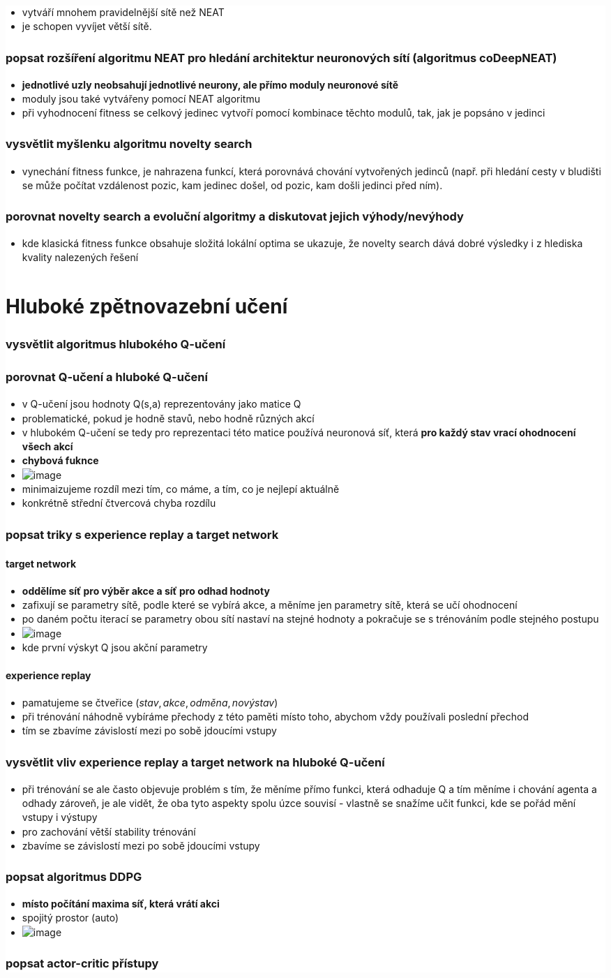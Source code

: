 - vytváří mnohem pravidelnější sítě než NEAT
- je schopen vyvíjet větší sítě.

### popsat rozšíření algoritmu NEAT pro hledání architektur neuronových sítí (algoritmus coDeepNEAT)
- **jednotlivé uzly neobsahují jednotlivé neurony, ale přímo moduly neuronové sítě**
- moduly jsou také vytvářeny pomocí NEAT algoritmu
- při vyhodnocení fitness se celkový jedinec vytvoří pomocí kombinace těchto modulů, tak, jak je popsáno v jedinci
### vysvětlit myšlenku algoritmu novelty search
- vynechání fitness funkce, je nahrazena funkcí, která porovnává chování vytvořených jedinců (např. při hledání cesty v bludišti se může počítat vzdálenost pozic, kam jedinec došel, od pozic, kam došli jedinci před ním).
### porovnat novelty search a evoluční algoritmy a diskutovat jejich výhody/nevýhody
- kde klasická fitness funkce obsahuje složitá lokální optima se ukazuje, že novelty search dává dobré výsledky i z hlediska kvality nalezených řešení


# Hluboké zpětnovazební učení
### vysvětlit algoritmus hlubokého Q-učení
### porovnat Q-učení a hluboké Q-učení
- v Q-učení jsou hodnoty Q(s,a) reprezentovány jako matice Q
- problematické, pokud je hodně stavů, nebo hodně různých akcí
- v hlubokém Q-učení se tedy pro reprezentaci této matice používá neuronová síť, která **pro každý stav vrací ohodnocení všech akcí**
- **chybová fuknce**
- ![image](https://github.com/user-attachments/assets/ef619c4d-3cf4-4075-ad4b-590aa346702f)
- minimaizujeme rozdíl mezi tím, co máme, a tím, co je nejlepí aktuálně
- konkrétně střední čtvercová chyba rozdílu
### popsat triky s experience replay a target network
#### target network
- **oddělíme síť pro výběr akce a síť pro odhad hodnoty**
- zafixují se parametry sítě, podle které se vybírá akce, a měníme jen parametry sítě, která se učí ohodnocení
- po daném počtu iterací se parametry obou sítí nastaví na stejné hodnoty a pokračuje se s trénováním podle stejného postupu
- ![image](https://github.com/user-attachments/assets/4b821df7-0ede-4fb1-bf75-d619cce4ff15)
- kde první výskyt Q jsou akční parametry
#### experience replay
- pamatujeme se čtveřice $(stav, akce, odměna, nový stav)$
- při trénování náhodně vybíráme přechody z této paměti místo toho, abychom vždy používali poslední přechod
- tím se zbavíme závislostí mezi po sobě jdoucími vstupy
### vysvětlit vliv experience replay a target network na hluboké Q-učení
- při trénování se ale často objevuje problém s tím, že měníme přímo funkci, která odhaduje Q a tím měníme i chování agenta a odhady zároveň, je ale vidět, že oba tyto aspekty spolu úzce souvisí - vlastně se snažíme učit funkci, kde se pořád mění vstupy i výstupy
- pro zachování větší stability trénování
- zbavíme se závislostí mezi po sobě jdoucími vstupy
### popsat algoritmus DDPG
- **místo počítání maxima síť, která vrátí akci**
- spojitý prostor (auto)
- ![image](https://github.com/user-attachments/assets/a80663a9-c4dc-49e0-ba6b-3a07ca9cdd15)
### popsat actor-critic přístupy